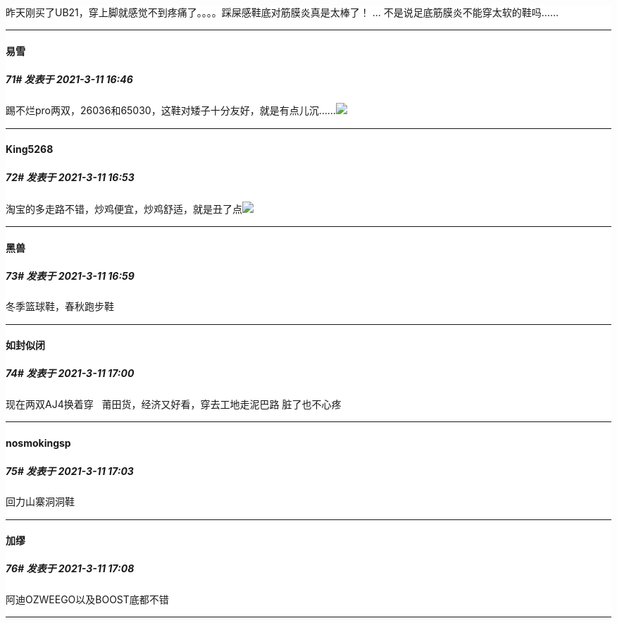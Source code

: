 昨天刚买了UB21，穿上脚就感觉不到疼痛了。。。。踩屎感鞋底对筋膜炎真是太棒了！ ...</blockquote>
不是说足底筋膜炎不能穿太软的鞋吗……


-----

####  易雪  
##### 71#       发表于 2021-3-11 16:46


踢不烂pro两双，26036和65030，这鞋对矮子十分友好，就是有点儿沉……<img src="https://static.saraba1st.com/image/smiley/face2017/068.png" referrerpolicy="no-referrer">


-----

####  King5268  
##### 72#       发表于 2021-3-11 16:53


淘宝的多走路不错，炒鸡便宜，炒鸡舒适，就是丑了点<img src="https://static.saraba1st.com/image/smiley/face2017/066.png" referrerpolicy="no-referrer">


-----

####  黑兽  
##### 73#       发表于 2021-3-11 16:59


冬季篮球鞋，春秋跑步鞋


-----

####  如封似闭  
##### 74#       发表于 2021-3-11 17:00


现在两双AJ4换着穿   莆田货，经济又好看，穿去工地走泥巴路 脏了也不心疼


-----

####  nosmokingsp  
##### 75#       发表于 2021-3-11 17:03


回力山寨洞洞鞋


-----

####  加缪  
##### 76#       发表于 2021-3-11 17:08


阿迪OZWEEGO以及BOOST底都不错


-----
